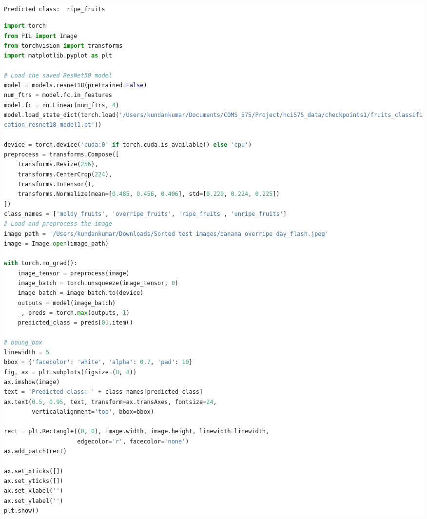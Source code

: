     Predicted class:  ripe_fruits



```python
import torch
from PIL import Image
from torchvision import transforms
import matplotlib.pyplot as plt

# Load the saved ResNet50 model
model = models.resnet18(pretrained=False)
num_ftrs = model.fc.in_features
model.fc = nn.Linear(num_ftrs, 4)
model.load_state_dict(torch.load('/Users/kundankumar/Documents/COMS_575/Project/hci575_data/checkpoints1/fruits_classification_resnet18_model1.pt'))

device = torch.device('cuda:0' if torch.cuda.is_available() else 'cpu')
preprocess = transforms.Compose([
    transforms.Resize(256),
    transforms.CenterCrop(224),
    transforms.ToTensor(),
    transforms.Normalize(mean=[0.485, 0.456, 0.406], std=[0.229, 0.224, 0.225])
])
class_names = ['moldy_fruits', 'overripe_fruits', 'ripe_fruits', 'unripe_fruits']
# Load and preprocess the image
image_path = '/Users/kundankumar/Downloads/Sorted test images/banana_overripe_day_flash.jpeg'
image = Image.open(image_path)

with torch.no_grad():
    image_tensor = preprocess(image)
    image_batch = torch.unsqueeze(image_tensor, 0)
    image_batch = image_batch.to(device)
    outputs = model(image_batch)
    _, preds = torch.max(outputs, 1)
    predicted_class = preds[0].item()

# boung_box
linewidth = 5
bbox = {'facecolor': 'white', 'alpha': 0.7, 'pad': 10}
fig, ax = plt.subplots(figsize=(8, 8))
ax.imshow(image)
text = 'Predicted class: ' + class_names[predicted_class]
ax.text(0.5, 0.95, text, transform=ax.transAxes, fontsize=24,
        verticalalignment='top', bbox=bbox)

rect = plt.Rectangle((0, 0), image.width, image.height, linewidth=linewidth,
                     edgecolor='r', facecolor='none')
ax.add_patch(rect)

ax.set_xticks([])
ax.set_yticks([])
ax.set_xlabel('')
ax.set_ylabel('')
plt.show()

```
